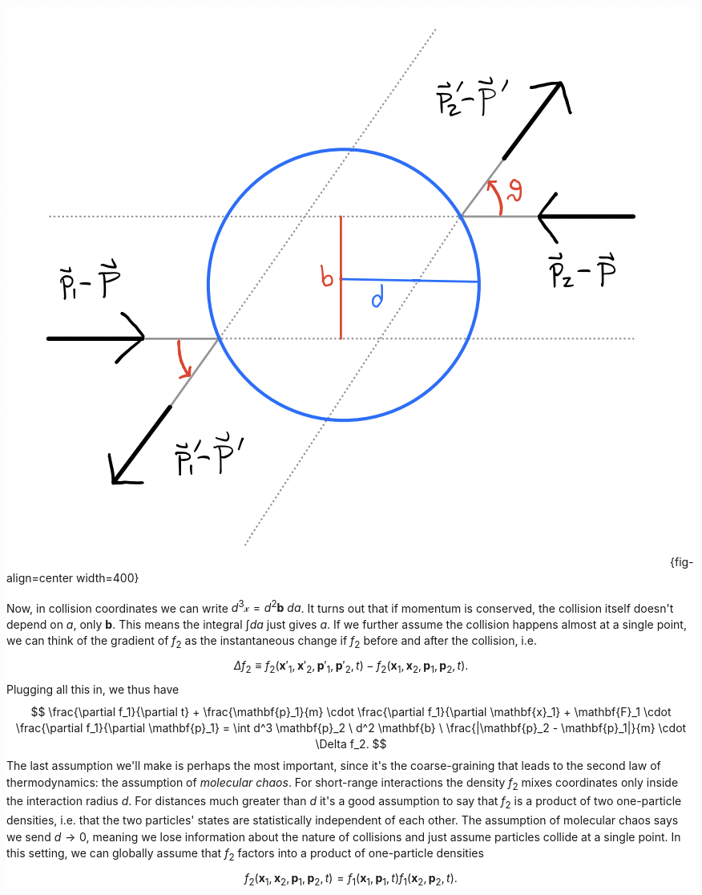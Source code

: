![](../resources/image-20230519103809362.png){fig-align=center width=400}

Now, in collision coordinates we can write $d^3 \boldsymbol{\mathcal{x}} = d^2 \mathbf{b} \ da$. It turns out that if momentum is conserved, the collision itself doesn't depend on $a$, only $\mathbf{b}$. This means the integral $\int da$ just gives $a$. If we further assume the collision happens almost at a single point, we can think of the gradient of $f_2$ as the instantaneous change if $f_2$ before and after the collision, i.e.
$$
\Delta f_2 \equiv f_2(\mathbf{x}'_1, \mathbf{x}'_2, \mathbf{p}'_1, \mathbf{p}'_2,t) - f_2(\mathbf{x}_1, \mathbf{x}_2, \mathbf{p}_1, \mathbf{p}_2,t).
$$
Plugging all this in, we thus have
$$
\frac{\partial f_1}{\partial t} + \frac{\mathbf{p}_1}{m} \cdot \frac{\partial f_1}{\partial \mathbf{x}_1} + \mathbf{F}_1 \cdot \frac{\partial f_1}{\partial \mathbf{p}_1} = \int d^3 \mathbf{p}_2 \ d^2 \mathbf{b} \ \frac{|\mathbf{p}_2 - \mathbf{p}_1|}{m} \cdot \Delta f_2.
$$
The last assumption we'll make is perhaps the most important, since it's the coarse-graining that leads to the second law of thermodynamics: the assumption of *molecular chaos*. For short-range interactions the density $f_2$ mixes coordinates only inside the interaction radius $d$. For distances much greater than $d$ it's a good assumption to say that $f_2$ is a product of two one-particle densities, i.e. that the two particles' states are statistically independent of each other. The assumption of molecular chaos says we send $d \rightarrow 0$, meaning we lose information about the nature of collisions and just assume particles collide at a single point. In this setting, we can globally assume that $f_2$ factors into a product of one-particle densities
$$
f_2(\mathbf{x}_1, \mathbf{x}_2, \mathbf{p}_1, \mathbf{p}_2,t) = f_1(\mathbf{x}_1, \mathbf{p}_1, t) f_1(\mathbf{x}_2, \mathbf{p}_2, t).
$$